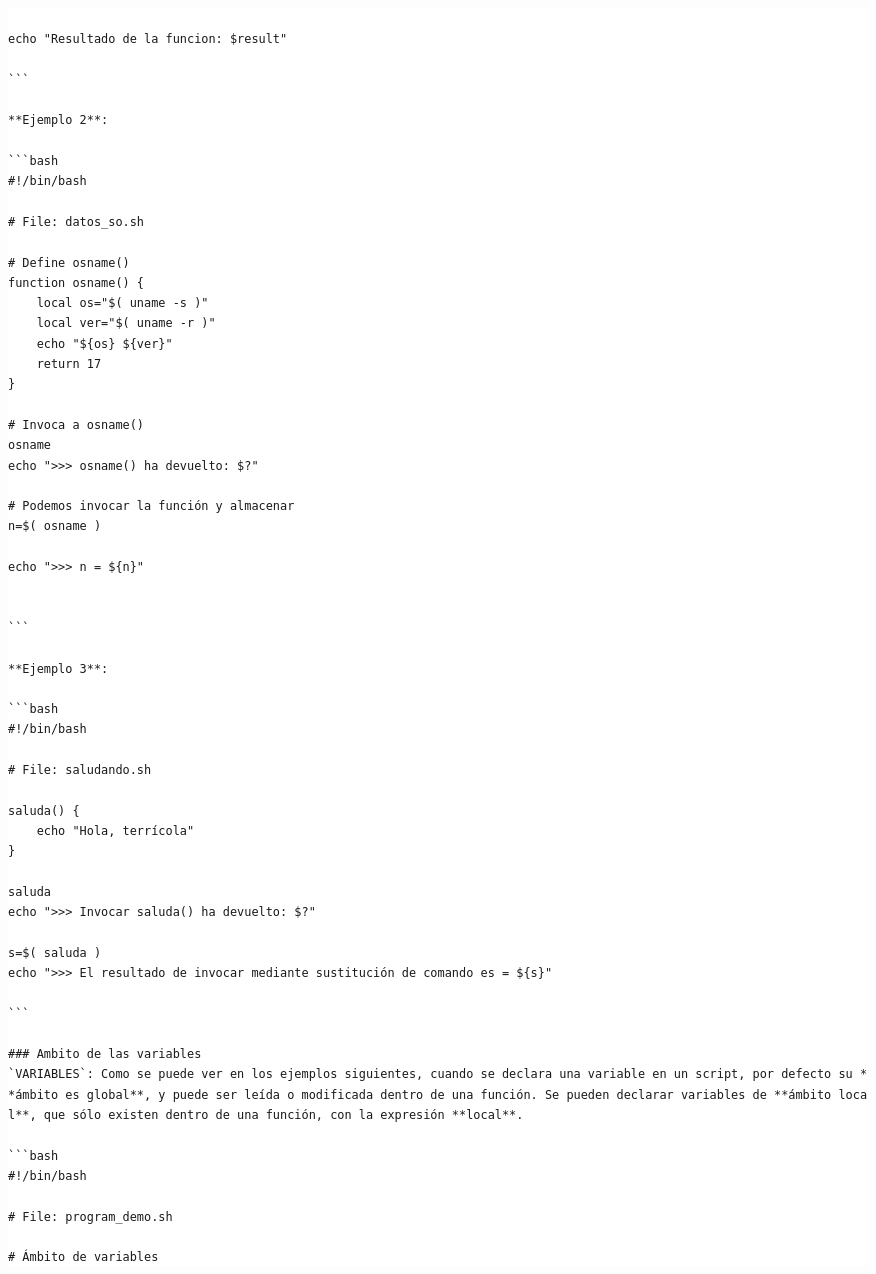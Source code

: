 ````

echo "Resultado de la funcion: $result"

```

**Ejemplo 2**: 

```bash
#!/bin/bash

# File: datos_so.sh

# Define osname()
function osname() {
    local os="$( uname -s )"
    local ver="$( uname -r )"
    echo "${os} ${ver}"
    return 17
}

# Invoca a osname()
osname
echo ">>> osname() ha devuelto: $?"

# Podemos invocar la función y almacenar 
n=$( osname )

echo ">>> n = ${n}"


```

**Ejemplo 3**: 

```bash
#!/bin/bash

# File: saludando.sh

saluda() {
    echo "Hola, terrícola"
}

saluda
echo ">>> Invocar saluda() ha devuelto: $?"

s=$( saluda )
echo ">>> El resultado de invocar mediante sustitución de comando es = ${s}"

```

### Ambito de las variables
`VARIABLES`: Como se puede ver en los ejemplos siguientes, cuando se declara una variable en un script, por defecto su **ámbito es global**, y puede ser leída o modificada dentro de una función. Se pueden declarar variables de **ámbito local**, que sólo existen dentro de una función, con la expresión **local**.

```bash
#!/bin/bash

# File: program_demo.sh

# Ámbito de variables

````